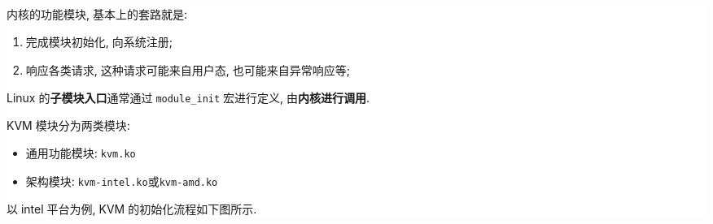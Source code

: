 内核的功能模块, 基本上的套路就是:

1) 完成模块初始化, 向系统注册;

2) 响应各类请求, 这种请求可能来自用户态, 也可能来自异常响应等;

Linux 的**子模块入口**通常通过 `module_init` 宏进行定义, 由**内核进行调用**.

KVM 模块分为两类模块:

* 通用功能模块: `kvm.ko`

* 架构模块: `kvm-intel.ko`或`kvm-amd.ko`

以 intel 平台为例, KVM 的初始化流程如下图所示.
